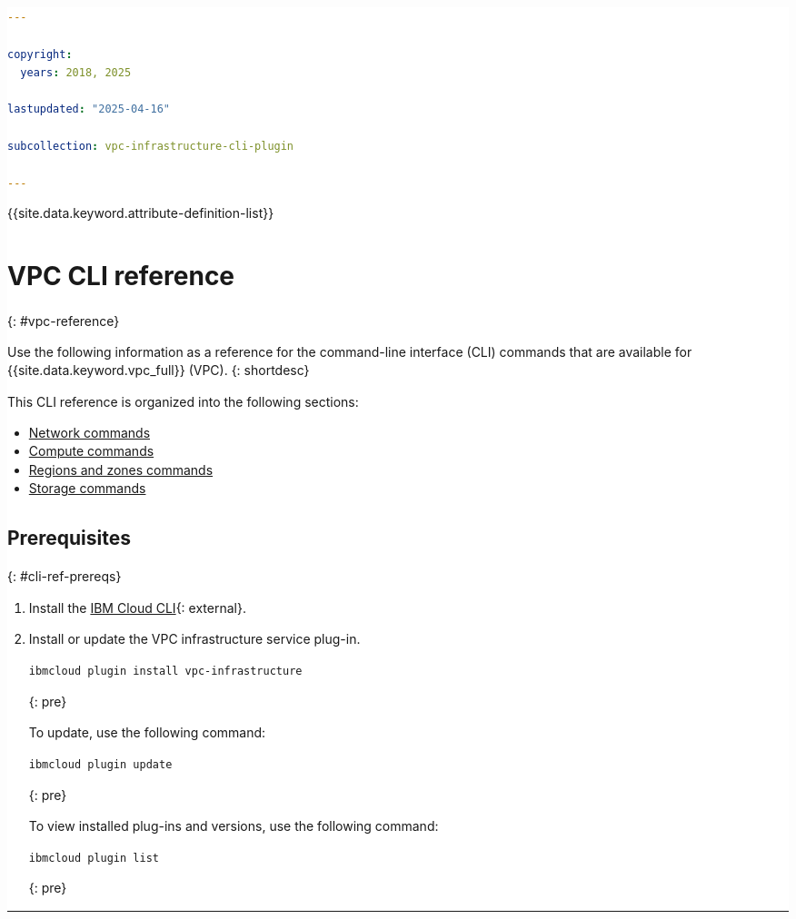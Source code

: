 ```yaml
---

copyright:
  years: 2018, 2025

lastupdated: "2025-04-16"

subcollection: vpc-infrastructure-cli-plugin

---
```


{{site.data.keyword.attribute-definition-list}}

# VPC CLI reference
{: #vpc-reference}

Use the following information as a reference for the command-line interface (CLI) commands that are available for {{site.data.keyword.vpc_full}} (VPC).
{: shortdesc}

This CLI reference is organized into the following sections:
* [Network commands](#network)
* [Compute commands](#compute-clis)
* [Regions and zones commands](#geography)
* [Storage commands](#storage)

## Prerequisites
{: #cli-ref-prereqs}

1. Install the [IBM Cloud CLI](/docs/cli?topic=cli-install-ibmcloud-cli){: external}.

2. Install or update the VPC infrastructure service plug-in.

   ```
   ibmcloud plugin install vpc-infrastructure
   ```
   {: pre}

   To update, use the following command:

   ```
   ibmcloud plugin update
   ```
   {: pre}

   To view installed plug-ins and versions, use the following command:

   ```
   ibmcloud plugin list
   ```
   {: pre}

---
